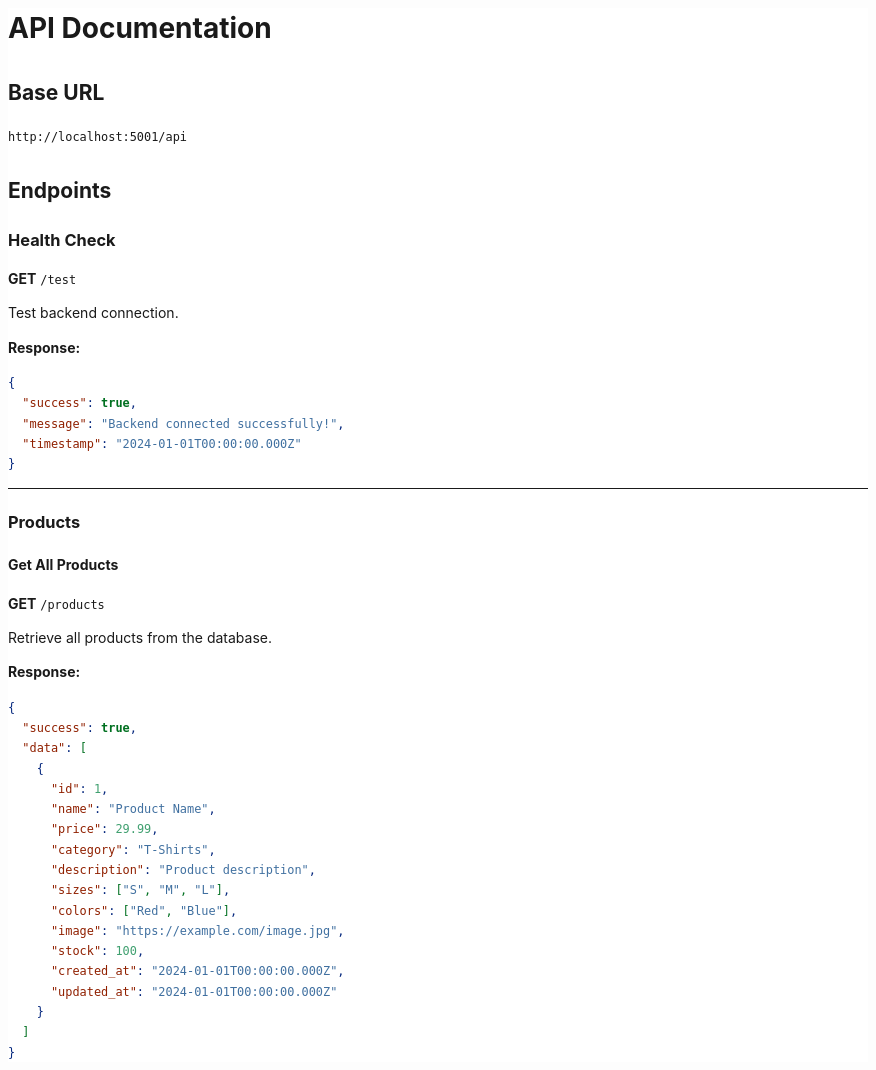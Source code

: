 # API Documentation

## Base URL

```
http://localhost:5001/api
```

## Endpoints

### Health Check

**GET** `/test`

Test backend connection.

**Response:**

```json
{
  "success": true,
  "message": "Backend connected successfully!",
  "timestamp": "2024-01-01T00:00:00.000Z"
}
```

---

### Products

#### Get All Products

**GET** `/products`

Retrieve all products from the database.

**Response:**

```json
{
  "success": true,
  "data": [
    {
      "id": 1,
      "name": "Product Name",
      "price": 29.99,
      "category": "T-Shirts",
      "description": "Product description",
      "sizes": ["S", "M", "L"],
      "colors": ["Red", "Blue"],
      "image": "https://example.com/image.jpg",
      "stock": 100,
      "created_at": "2024-01-01T00:00:00.000Z",
      "updated_at": "2024-01-01T00:00:00.000Z"
    }
  ]
}
```
